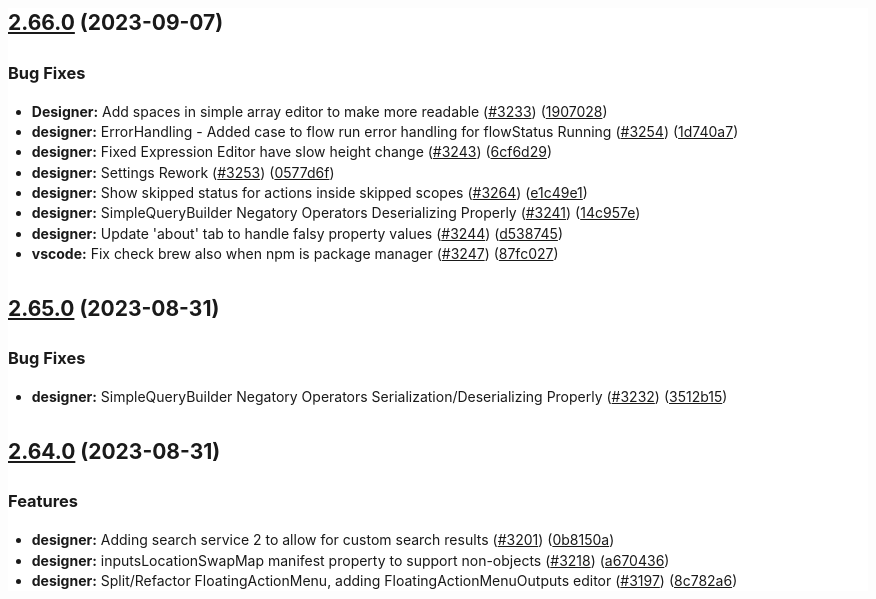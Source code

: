 ## [2.66.0](https://github.com/Azure/LogicAppsUX/compare/v2.65.0...v2.66.0) (2023-09-07)

### Bug Fixes

- **Designer:** Add spaces in simple array editor to make more readable ([#3233](https://github.com/Azure/LogicAppsUX/issues/3233)) ([1907028](https://github.com/Azure/LogicAppsUX/commit/19070287a13a55badbe95efeb120a10551ceb0fa))
- **designer:** ErrorHandling - Added case to flow run error handling for flowStatus Running ([#3254](https://github.com/Azure/LogicAppsUX/issues/3254)) ([1d740a7](https://github.com/Azure/LogicAppsUX/commit/1d740a7f0bc82a0bc1c322b5c801b0e3816d153d))
- **designer:** Fixed Expression Editor have slow height change ([#3243](https://github.com/Azure/LogicAppsUX/issues/3243)) ([6cf6d29](https://github.com/Azure/LogicAppsUX/commit/6cf6d293ad409403641827a94d39853ece3a9655))
- **designer:** Settings Rework ([#3253](https://github.com/Azure/LogicAppsUX/issues/3253)) ([0577d6f](https://github.com/Azure/LogicAppsUX/commit/0577d6fe687916b2f8e309b82e85bb22c322dcc3))
- **designer:** Show skipped status for actions inside skipped scopes ([#3264](https://github.com/Azure/LogicAppsUX/issues/3264)) ([e1c49e1](https://github.com/Azure/LogicAppsUX/commit/e1c49e1e420fa9dbff856edcd8c4f9ce982b727f))
- **designer:** SimpleQueryBuilder Negatory Operators Deserializing Properly ([#3241](https://github.com/Azure/LogicAppsUX/issues/3241)) ([14c957e](https://github.com/Azure/LogicAppsUX/commit/14c957e67e53bdfad11578e1a36aef082ce4bf8c))
- **designer:** Update 'about' tab to handle falsy property values ([#3244](https://github.com/Azure/LogicAppsUX/issues/3244)) ([d538745](https://github.com/Azure/LogicAppsUX/commit/d53874573859295836b68d76d0610b1b3050ef0d))
- **vscode:** Fix check brew also when npm is package manager ([#3247](https://github.com/Azure/LogicAppsUX/issues/3247)) ([87fc027](https://github.com/Azure/LogicAppsUX/commit/87fc027626e2d4cc38dcd082255970d41a943ef8))

## [2.65.0](https://github.com/Azure/LogicAppsUX/compare/v2.64.0...v2.65.0) (2023-08-31)

### Bug Fixes

- **designer:** SimpleQueryBuilder Negatory Operators Serialization/Deserializing Properly ([#3232](https://github.com/Azure/LogicAppsUX/issues/3232)) ([3512b15](https://github.com/Azure/LogicAppsUX/commit/3512b1509b2f14b48e067354ccbc6ee18d97c075))

## [2.64.0](https://github.com/Azure/LogicAppsUX/compare/v2.63.0...v2.64.0) (2023-08-31)

### Features

- **designer:** Adding search service 2 to allow for custom search results ([#3201](https://github.com/Azure/LogicAppsUX/issues/3201)) ([0b8150a](https://github.com/Azure/LogicAppsUX/commit/0b8150af2e69bb26491a0194b8a7b95512e5914d))
- **designer:** inputsLocationSwapMap manifest property to support non-objects ([#3218](https://github.com/Azure/LogicAppsUX/issues/3218)) ([a670436](https://github.com/Azure/LogicAppsUX/commit/a670436fb78e9ec86c5e71a77a0b61d71a4718cc))
- **designer:** Split/Refactor FloatingActionMenu, adding FloatingActionMenuOutputs editor ([#3197](https://github.com/Azure/LogicAppsUX/issues/3197)) ([8c782a6](https://github.com/Azure/LogicAppsUX/commit/8c782a6dadaa8d76ed8a87807b438f66ad819bb7))
